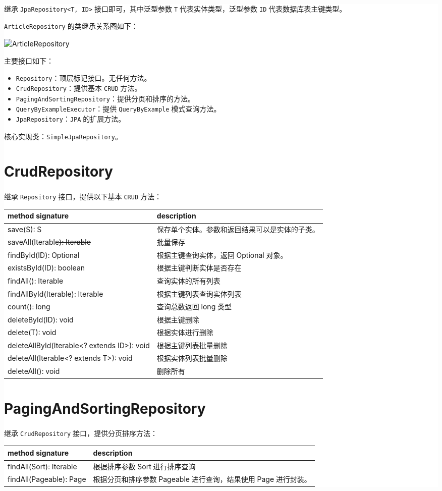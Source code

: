 继承 `JpaRepository<T, ID>` 接口即可，其中泛型参数 `T` 代表实体类型，泛型参数 `ID` 代表数据库表主键类型。

`ArticleRepository` 的类继承关系图如下：

![ArticleRepository](https://posts-cdn.lilu.org.cn/2023/01/ArticleRepository.png)

主要接口如下：

- `Repository`：顶层标记接口。无任何方法。
- `CrudRepository`：提供基本 `CRUD` 方法。
- `PagingAndSortingRepository`：提供分页和排序的方法。
- `QueryByExampleExecutor`：提供 `QueryByExample` 模式查询方法。
- `JpaRepository`：`JPA` 的扩展方法。

核心实现类：`SimpleJpaRepository`。

# CrudRepository

继承 `Repository` 接口，提供以下基本 `CRUD` 方法：

| method signature                            | description                                    |
| :------------------------------------------ | :--------------------------------------------- |
| save(S): S                                  | 保存单个实体。参数和返回结果可以是实体的子类。 |
| saveAll(Iterable<S>): Iterable<S>           | 批量保存                                       |
| findById(ID): Optional<T>                   | 根据主键查询实体，返回 Optional 对象。         |
| existsById(ID): boolean                     | 根据主键判断实体是否存在                       |
| findAll(): Iterable<T>                      | 查询实体的所有列表                             |
| findAllById(Iterable<ID>): Iterable<T>      | 根据主键列表查询实体列表                       |
| count(): long                               | 查询总数返回 long 类型                         |
| deleteById(ID): void                        | 根据主键删除                                   |
| delete(T): void                             | 根据实体进行删除                               |
| deleteAllById(Iterable<? extends ID>): void | 根据主键列表批量删除                           |
| deleteAll(Iterable<? extends T>): void      | 根据实体列表批量删除                           |
| deleteAll(): void                           | 删除所有                                       |

# PagingAndSortingRepository

继承 `CrudRepository` 接口，提供分页排序方法：

| method signature           | description                                                    |
| :------------------------- | :------------------------------------------------------------- |
| findAll(Sort): Iterable<T> | 根据排序参数 Sort 进行排序查询                                 |
| findAll(Pageable): Page<T> | 根据分页和排序参数 Pageable 进行查询，结果使用 Page 进行封装。 |
